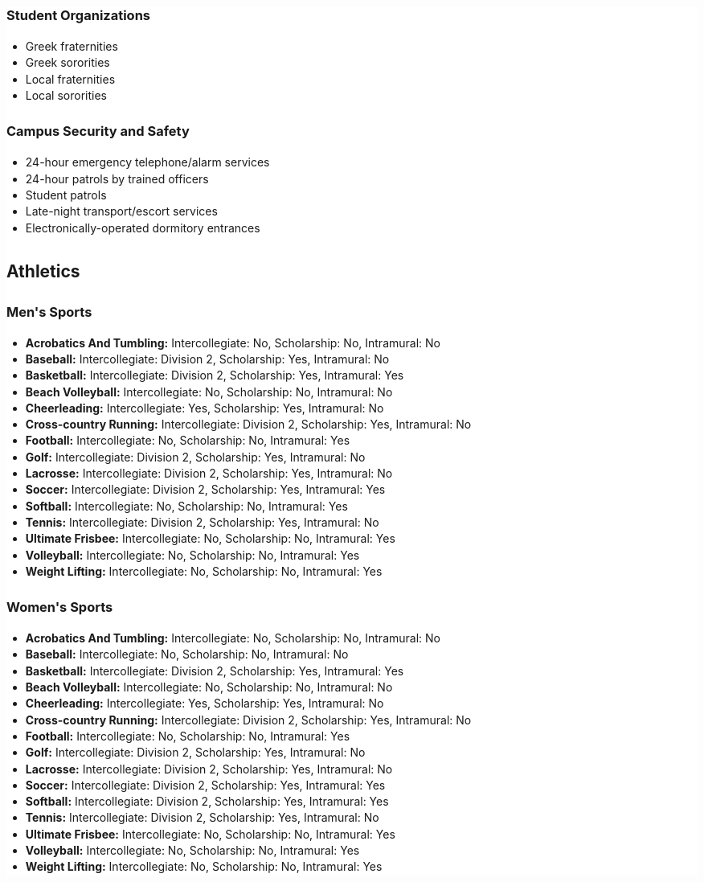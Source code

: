 ### Student Organizations

- Greek fraternities
- Greek sororities
- Local fraternities
- Local sororities

### Campus Security and Safety

- 24-hour emergency telephone/alarm services
- 24-hour patrols by trained officers
- Student patrols
- Late-night transport/escort services
- Electronically-operated dormitory entrances

## Athletics

### Men's Sports

- **Acrobatics And Tumbling:** Intercollegiate: No, Scholarship: No, Intramural: No
- **Baseball:** Intercollegiate: Division 2, Scholarship: Yes, Intramural: No
- **Basketball:** Intercollegiate: Division 2, Scholarship: Yes, Intramural: Yes
- **Beach Volleyball:** Intercollegiate: No, Scholarship: No, Intramural: No
- **Cheerleading:** Intercollegiate: Yes, Scholarship: Yes, Intramural: No
- **Cross-country Running:** Intercollegiate: Division 2, Scholarship: Yes, Intramural: No
- **Football:** Intercollegiate: No, Scholarship: No, Intramural: Yes
- **Golf:** Intercollegiate: Division 2, Scholarship: Yes, Intramural: No
- **Lacrosse:** Intercollegiate: Division 2, Scholarship: Yes, Intramural: No
- **Soccer:** Intercollegiate: Division 2, Scholarship: Yes, Intramural: Yes
- **Softball:** Intercollegiate: No, Scholarship: No, Intramural: Yes
- **Tennis:** Intercollegiate: Division 2, Scholarship: Yes, Intramural: No
- **Ultimate Frisbee:** Intercollegiate: No, Scholarship: No, Intramural: Yes
- **Volleyball:** Intercollegiate: No, Scholarship: No, Intramural: Yes
- **Weight Lifting:** Intercollegiate: No, Scholarship: No, Intramural: Yes

### Women's Sports

- **Acrobatics And Tumbling:** Intercollegiate: No, Scholarship: No, Intramural: No
- **Baseball:** Intercollegiate: No, Scholarship: No, Intramural: No
- **Basketball:** Intercollegiate: Division 2, Scholarship: Yes, Intramural: Yes
- **Beach Volleyball:** Intercollegiate: No, Scholarship: No, Intramural: No
- **Cheerleading:** Intercollegiate: Yes, Scholarship: Yes, Intramural: No
- **Cross-country Running:** Intercollegiate: Division 2, Scholarship: Yes, Intramural: No
- **Football:** Intercollegiate: No, Scholarship: No, Intramural: Yes
- **Golf:** Intercollegiate: Division 2, Scholarship: Yes, Intramural: No
- **Lacrosse:** Intercollegiate: Division 2, Scholarship: Yes, Intramural: No
- **Soccer:** Intercollegiate: Division 2, Scholarship: Yes, Intramural: Yes
- **Softball:** Intercollegiate: Division 2, Scholarship: Yes, Intramural: Yes
- **Tennis:** Intercollegiate: Division 2, Scholarship: Yes, Intramural: No
- **Ultimate Frisbee:** Intercollegiate: No, Scholarship: No, Intramural: Yes
- **Volleyball:** Intercollegiate: No, Scholarship: No, Intramural: Yes
- **Weight Lifting:** Intercollegiate: No, Scholarship: No, Intramural: Yes
